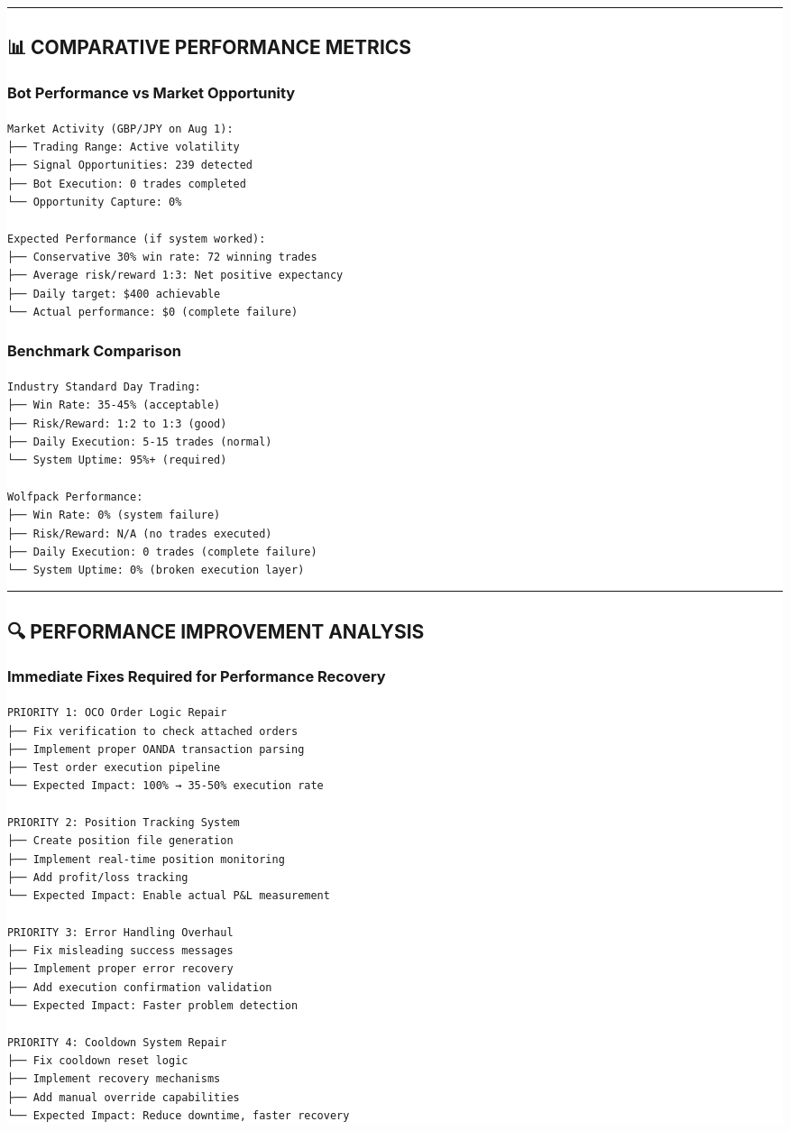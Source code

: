
---

## 📊 **COMPARATIVE PERFORMANCE METRICS**

### Bot Performance vs Market Opportunity
```
Market Activity (GBP/JPY on Aug 1):
├── Trading Range: Active volatility
├── Signal Opportunities: 239 detected
├── Bot Execution: 0 trades completed
└── Opportunity Capture: 0%

Expected Performance (if system worked):
├── Conservative 30% win rate: 72 winning trades
├── Average risk/reward 1:3: Net positive expectancy
├── Daily target: $400 achievable
└── Actual performance: $0 (complete failure)
```

### Benchmark Comparison
```
Industry Standard Day Trading:
├── Win Rate: 35-45% (acceptable)
├── Risk/Reward: 1:2 to 1:3 (good)
├── Daily Execution: 5-15 trades (normal)
└── System Uptime: 95%+ (required)

Wolfpack Performance:
├── Win Rate: 0% (system failure)
├── Risk/Reward: N/A (no trades executed)
├── Daily Execution: 0 trades (complete failure)
└── System Uptime: 0% (broken execution layer)
```

---

## 🔍 **PERFORMANCE IMPROVEMENT ANALYSIS**

### Immediate Fixes Required for Performance Recovery
```
PRIORITY 1: OCO Order Logic Repair
├── Fix verification to check attached orders
├── Implement proper OANDA transaction parsing
├── Test order execution pipeline
└── Expected Impact: 100% → 35-50% execution rate

PRIORITY 2: Position Tracking System
├── Create position file generation
├── Implement real-time position monitoring
├── Add profit/loss tracking
└── Expected Impact: Enable actual P&L measurement

PRIORITY 3: Error Handling Overhaul
├── Fix misleading success messages
├── Implement proper error recovery
├── Add execution confirmation validation
└── Expected Impact: Faster problem detection

PRIORITY 4: Cooldown System Repair
├── Fix cooldown reset logic
├── Implement recovery mechanisms
├── Add manual override capabilities
└── Expected Impact: Reduce downtime, faster recovery
```
